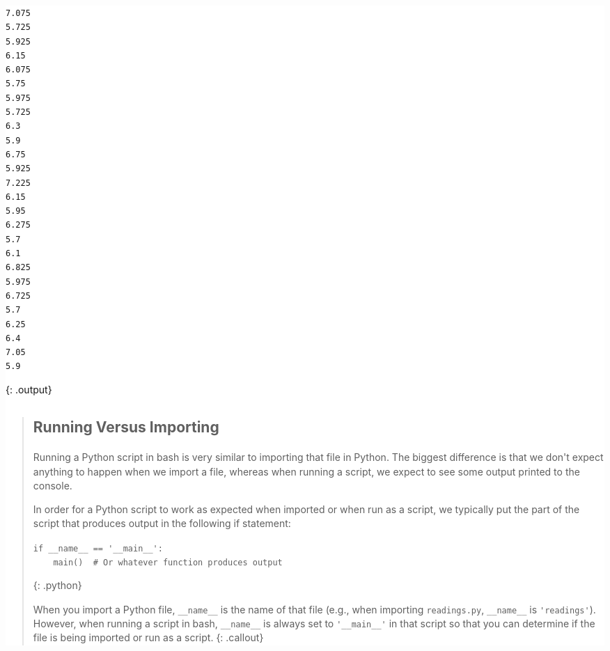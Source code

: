 ~~~
7.075
5.725
5.925
6.15
6.075
5.75
5.975
5.725
6.3
5.9
6.75
5.925
7.225
6.15
5.95
6.275
5.7
6.1
6.825
5.975
6.725
5.7
6.25
6.4
7.05
5.9
~~~
{: .output}

> ## Running Versus Importing
>
> Running a Python script in bash is very similar to
> importing that file in Python.
> The biggest difference is that we don't expect anything
> to happen when we import a file,
> whereas when running a script, we expect to see some
> output printed to the console.
>
> In order for a Python script to work as expected
> when imported or when run as a script,
> we typically put the part of the script
> that produces output in the following if statement:
>
> ~~~
> if __name__ == '__main__':
>     main()  # Or whatever function produces output
> ~~~
> {: .python}
>
> When you import a Python file, `__name__` is the name
> of that file (e.g., when importing `readings.py`,
> `__name__` is `'readings'`). However, when running a
> script in bash, `__name__` is always set to `'__main__'`
> in that script so that you can determine if the file
> is being imported or run as a script.
{: .callout}
